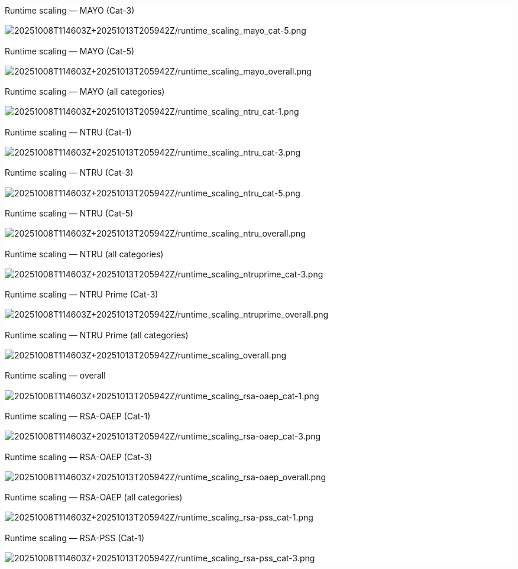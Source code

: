 Runtime scaling — MAYO (Cat-3)

![20251008T114603Z+20251013T205942Z/runtime_scaling_mayo_cat-5.png](20251008T114603Z+20251013T205942Z/runtime_scaling_mayo_cat-5.png)

Runtime scaling — MAYO (Cat-5)

![20251008T114603Z+20251013T205942Z/runtime_scaling_mayo_overall.png](20251008T114603Z+20251013T205942Z/runtime_scaling_mayo_overall.png)

Runtime scaling — MAYO (all categories)

![20251008T114603Z+20251013T205942Z/runtime_scaling_ntru_cat-1.png](20251008T114603Z+20251013T205942Z/runtime_scaling_ntru_cat-1.png)

Runtime scaling — NTRU (Cat-1)

![20251008T114603Z+20251013T205942Z/runtime_scaling_ntru_cat-3.png](20251008T114603Z+20251013T205942Z/runtime_scaling_ntru_cat-3.png)

Runtime scaling — NTRU (Cat-3)

![20251008T114603Z+20251013T205942Z/runtime_scaling_ntru_cat-5.png](20251008T114603Z+20251013T205942Z/runtime_scaling_ntru_cat-5.png)

Runtime scaling — NTRU (Cat-5)

![20251008T114603Z+20251013T205942Z/runtime_scaling_ntru_overall.png](20251008T114603Z+20251013T205942Z/runtime_scaling_ntru_overall.png)

Runtime scaling — NTRU (all categories)

![20251008T114603Z+20251013T205942Z/runtime_scaling_ntruprime_cat-3.png](20251008T114603Z+20251013T205942Z/runtime_scaling_ntruprime_cat-3.png)

Runtime scaling — NTRU Prime (Cat-3)

![20251008T114603Z+20251013T205942Z/runtime_scaling_ntruprime_overall.png](20251008T114603Z+20251013T205942Z/runtime_scaling_ntruprime_overall.png)

Runtime scaling — NTRU Prime (all categories)

![20251008T114603Z+20251013T205942Z/runtime_scaling_overall.png](20251008T114603Z+20251013T205942Z/runtime_scaling_overall.png)

Runtime scaling — overall

![20251008T114603Z+20251013T205942Z/runtime_scaling_rsa-oaep_cat-1.png](20251008T114603Z+20251013T205942Z/runtime_scaling_rsa-oaep_cat-1.png)

Runtime scaling — RSA-OAEP (Cat-1)

![20251008T114603Z+20251013T205942Z/runtime_scaling_rsa-oaep_cat-3.png](20251008T114603Z+20251013T205942Z/runtime_scaling_rsa-oaep_cat-3.png)

Runtime scaling — RSA-OAEP (Cat-3)

![20251008T114603Z+20251013T205942Z/runtime_scaling_rsa-oaep_overall.png](20251008T114603Z+20251013T205942Z/runtime_scaling_rsa-oaep_overall.png)

Runtime scaling — RSA-OAEP (all categories)

![20251008T114603Z+20251013T205942Z/runtime_scaling_rsa-pss_cat-1.png](20251008T114603Z+20251013T205942Z/runtime_scaling_rsa-pss_cat-1.png)

Runtime scaling — RSA-PSS (Cat-1)

![20251008T114603Z+20251013T205942Z/runtime_scaling_rsa-pss_cat-3.png](20251008T114603Z+20251013T205942Z/runtime_scaling_rsa-pss_cat-3.png)
